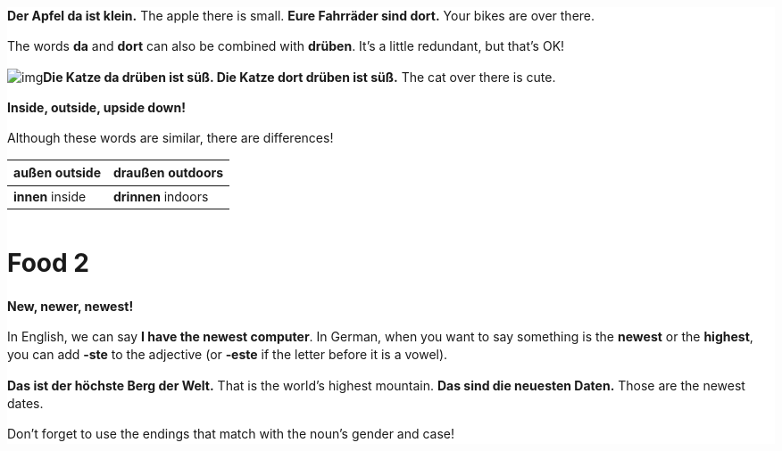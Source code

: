 **Der Apfel da ist klein.** The apple there is small. **Eure Fahrräder sind dort.** Your bikes are over there.

The words **da** and **dort** can also be combined with **drüben**. It’s a little redundant, but that’s OK!

![img](https://d1btvuu4dwu627.cloudfront.net/0aee74d9667a0d5f596cd1cfd2872345/5bc489187d2d0340fee8a99eee220a5a/images/29d12b7eeaa44b23a402649a56e76d3e.svg)**Die Katze da drüben ist süß. Die Katze dort drüben ist süß.** The cat over there is cute.

**Inside, outside, upside down!**

Although these words are similar, there are differences!

| **außen** outside | **draußen** outdoors |
| ----------------- | -------------------- |
| **innen** inside  | **drinnen** indoors  |

# Food 2

**New, newer, newest!**

In English, we can say **I have the newest computer**. In German, when you want to say something is the **newest** or the **highest**, you can add **‑ste** to the adjective (or **‑este** if the letter before it is a vowel).

**Das ist der höchste Berg der Welt.** That is the world’s highest mountain.  **Das sind die neuesten Daten.** Those are the newest dates.

Don’t forget to use the endings that match with the noun’s gender and case!
